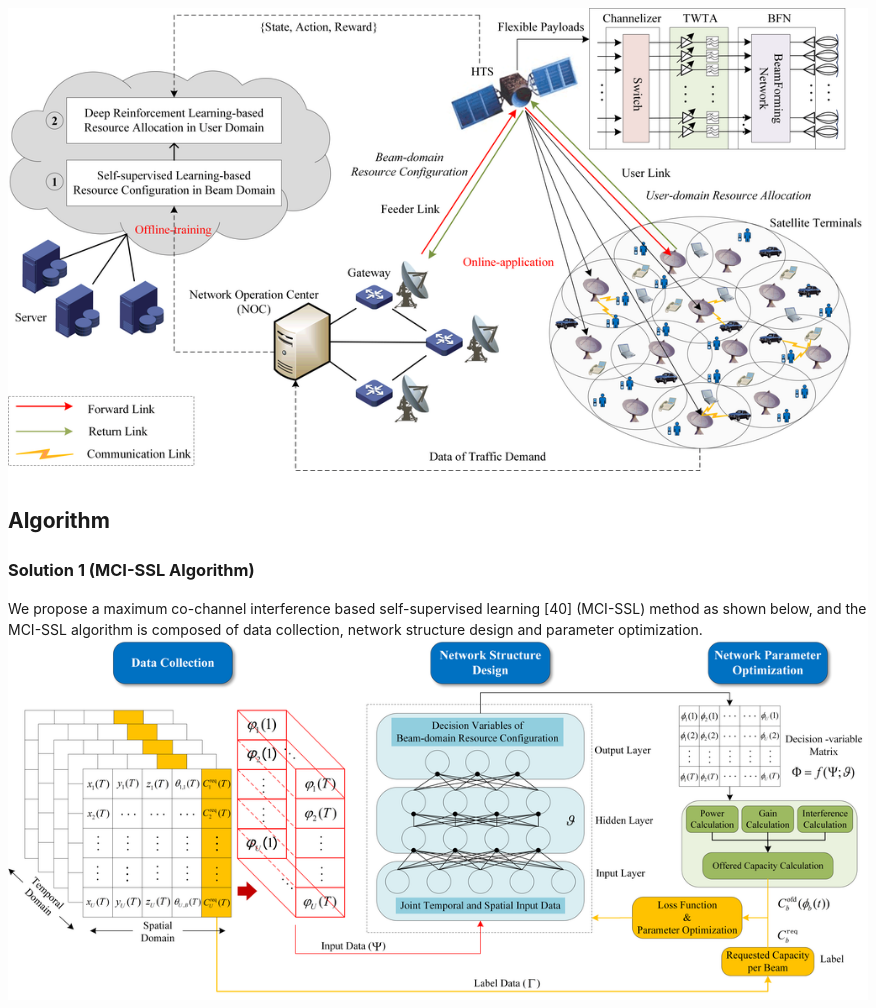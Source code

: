 ![images](https://github.com/Zhaodimmmm/GEO_Satellite_RA/blob/master/images/System%20Model.png)

## Algorithm
### Solution 1 (MCI-SSL Algorithm)
We propose a maximum co-channel interference based self-supervised learning [40] (MCI-SSL) method as shown below, and the MCI-SSL algorithm is composed of data collection, network structure design and parameter optimization.
![images](https://github.com/Zhaodimmmm/GEO_Satellite_RA/blob/master/images/MCI-SSL%20Algorithm.png)
